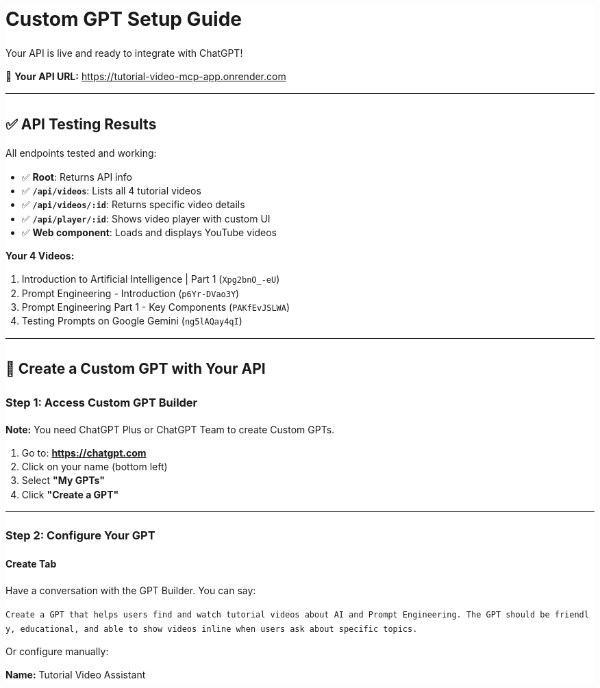 # Custom GPT Setup Guide

Your API is live and ready to integrate with ChatGPT!

🔗 **Your API URL:** https://tutorial-video-mcp-app.onrender.com

---

## ✅ API Testing Results

All endpoints tested and working:

- ✅ **Root**: Returns API info
- ✅ **`/api/videos`**: Lists all 4 tutorial videos
- ✅ **`/api/videos/:id`**: Returns specific video details
- ✅ **`/api/player/:id`**: Shows video player with custom UI
- ✅ **Web component**: Loads and displays YouTube videos

**Your 4 Videos:**
1. Introduction to Artificial Intelligence | Part 1 (`Xpg2bnO_-eU`)
2. Prompt Engineering - Introduction (`p6Yr-DVao3Y`)
3. Prompt Engineering Part 1 - Key Components (`PAKfEvJSLWA`)
4. Testing Prompts on Google Gemini (`ng5lAQay4qI`)

---

## 🎯 Create a Custom GPT with Your API

### Step 1: Access Custom GPT Builder

**Note:** You need ChatGPT Plus or ChatGPT Team to create Custom GPTs.

1. Go to: **https://chatgpt.com**
2. Click on your name (bottom left)
3. Select **"My GPTs"**
4. Click **"Create a GPT"**

---

### Step 2: Configure Your GPT

#### **Create Tab**

Have a conversation with the GPT Builder. You can say:

```
Create a GPT that helps users find and watch tutorial videos about AI and Prompt Engineering. The GPT should be friendly, educational, and able to show videos inline when users ask about specific topics.
```

Or configure manually:

**Name:** Tutorial Video Assistant
